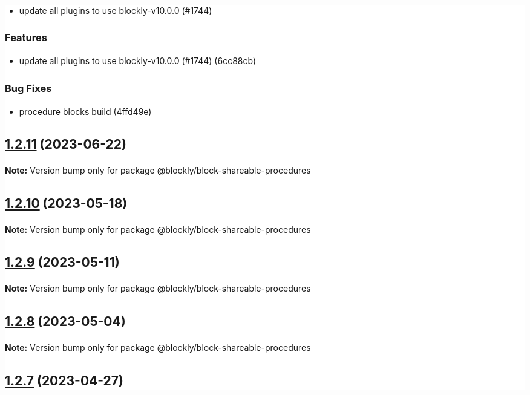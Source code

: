 * update all plugins to use blockly-v10.0.0 (#1744)

### Features

* update all plugins to use blockly-v10.0.0 ([#1744](https://github.com/google/blockly-samples/issues/1744)) ([6cc88cb](https://github.com/google/blockly-samples/commit/6cc88cbef39d4ad664a668d3d46eb29ba7292f9c))


### Bug Fixes

* procedure blocks build ([4ffd49e](https://github.com/google/blockly-samples/commit/4ffd49e452881b77ec1b9942da1bed7aae559f1f))



## [1.2.11](https://github.com/google/blockly-samples/compare/@blockly/block-shareable-procedures@1.2.10...@blockly/block-shareable-procedures@1.2.11) (2023-06-22)

**Note:** Version bump only for package @blockly/block-shareable-procedures





## [1.2.10](https://github.com/google/blockly-samples/compare/@blockly/block-shareable-procedures@1.2.9...@blockly/block-shareable-procedures@1.2.10) (2023-05-18)

**Note:** Version bump only for package @blockly/block-shareable-procedures





## [1.2.9](https://github.com/google/blockly-samples/compare/@blockly/block-shareable-procedures@1.2.8...@blockly/block-shareable-procedures@1.2.9) (2023-05-11)

**Note:** Version bump only for package @blockly/block-shareable-procedures





## [1.2.8](https://github.com/google/blockly-samples/compare/@blockly/block-shareable-procedures@1.2.7...@blockly/block-shareable-procedures@1.2.8) (2023-05-04)

**Note:** Version bump only for package @blockly/block-shareable-procedures





## [1.2.7](https://github.com/google/blockly-samples/compare/@blockly/block-shareable-procedures@1.2.6...@blockly/block-shareable-procedures@1.2.7) (2023-04-27)
